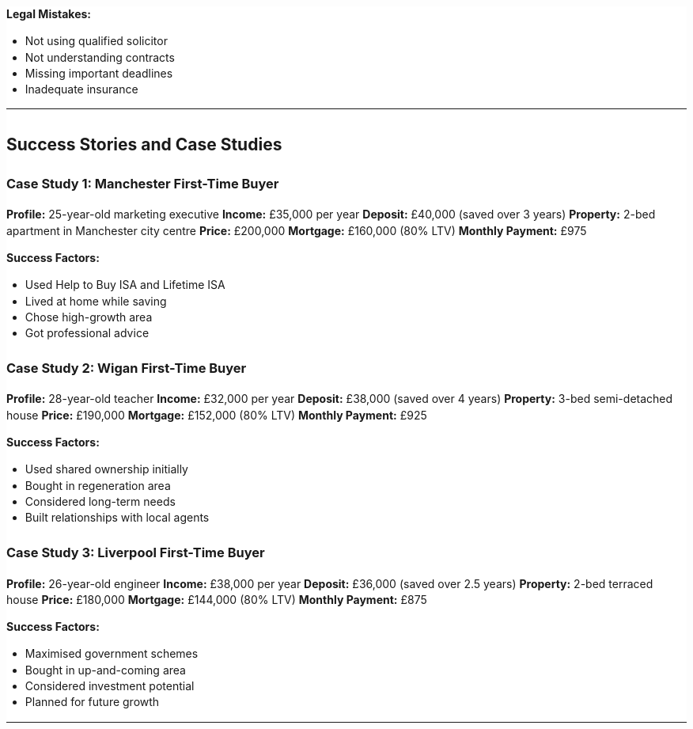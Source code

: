 **Legal Mistakes:**
- Not using qualified solicitor
- Not understanding contracts
- Missing important deadlines
- Inadequate insurance

---

## Success Stories and Case Studies

### Case Study 1: Manchester First-Time Buyer

**Profile:** 25-year-old marketing executive
**Income:** £35,000 per year
**Deposit:** £40,000 (saved over 3 years)
**Property:** 2-bed apartment in Manchester city centre
**Price:** £200,000
**Mortgage:** £160,000 (80% LTV)
**Monthly Payment:** £975

**Success Factors:**
- Used Help to Buy ISA and Lifetime ISA
- Lived at home while saving
- Chose high-growth area
- Got professional advice

### Case Study 2: Wigan First-Time Buyer

**Profile:** 28-year-old teacher
**Income:** £32,000 per year
**Deposit:** £38,000 (saved over 4 years)
**Property:** 3-bed semi-detached house
**Price:** £190,000
**Mortgage:** £152,000 (80% LTV)
**Monthly Payment:** £925

**Success Factors:**
- Used shared ownership initially
- Bought in regeneration area
- Considered long-term needs
- Built relationships with local agents

### Case Study 3: Liverpool First-Time Buyer

**Profile:** 26-year-old engineer
**Income:** £38,000 per year
**Deposit:** £36,000 (saved over 2.5 years)
**Property:** 2-bed terraced house
**Price:** £180,000
**Mortgage:** £144,000 (80% LTV)
**Monthly Payment:** £875

**Success Factors:**
- Maximised government schemes
- Bought in up-and-coming area
- Considered investment potential
- Planned for future growth

---